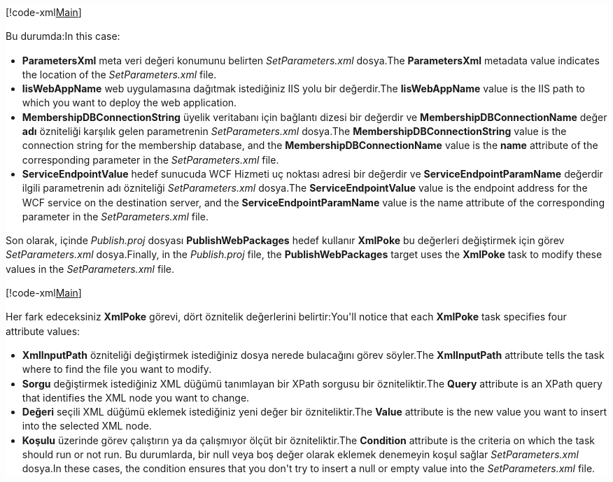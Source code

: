 
[!code-xml[Main](configuring-parameters-for-web-package-deployment/samples/sample5.xml)]


<span data-ttu-id="c9b95-171">Bu durumda:</span><span class="sxs-lookup"><span data-stu-id="c9b95-171">In this case:</span></span>

- <span data-ttu-id="c9b95-172">**ParametersXml** meta veri değeri konumunu belirten *SetParameters.xml* dosya.</span><span class="sxs-lookup"><span data-stu-id="c9b95-172">The **ParametersXml** metadata value indicates the location of the *SetParameters.xml* file.</span></span>
- <span data-ttu-id="c9b95-173">**IisWebAppName** web uygulamasına dağıtmak istediğiniz IIS yolu bir değerdir.</span><span class="sxs-lookup"><span data-stu-id="c9b95-173">The **IisWebAppName** value is the IIS path to which you want to deploy the web application.</span></span>
- <span data-ttu-id="c9b95-174">**MembershipDBConnectionString** üyelik veritabanı için bağlantı dizesi bir değerdir ve **MembershipDBConnectionName** değer **adı** özniteliği karşılık gelen parametrenin *SetParameters.xml* dosya.</span><span class="sxs-lookup"><span data-stu-id="c9b95-174">The **MembershipDBConnectionString** value is the connection string for the membership database, and the **MembershipDBConnectionName** value is the **name** attribute of the corresponding parameter in the *SetParameters.xml* file.</span></span>
- <span data-ttu-id="c9b95-175">**ServiceEndpointValue** hedef sunucuda WCF Hizmeti uç noktası adresi bir değerdir ve **ServiceEndpointParamName** değerdir ilgili parametrenin adı özniteliği *SetParameters.xml* dosya.</span><span class="sxs-lookup"><span data-stu-id="c9b95-175">The **ServiceEndpointValue** value is the endpoint address for the WCF service on the destination server, and the **ServiceEndpointParamName** value is the name attribute of the corresponding parameter in the *SetParameters.xml* file.</span></span>

<span data-ttu-id="c9b95-176">Son olarak, içinde *Publish.proj* dosyası **PublishWebPackages** hedef kullanır **XmlPoke** bu değerleri değiştirmek için görev *SetParameters.xml* dosya.</span><span class="sxs-lookup"><span data-stu-id="c9b95-176">Finally, in the *Publish.proj* file, the **PublishWebPackages** target uses the **XmlPoke** task to modify these values in the *SetParameters.xml* file.</span></span>


[!code-xml[Main](configuring-parameters-for-web-package-deployment/samples/sample6.xml)]


<span data-ttu-id="c9b95-177">Her fark edeceksiniz **XmlPoke** görevi, dört öznitelik değerlerini belirtir:</span><span class="sxs-lookup"><span data-stu-id="c9b95-177">You'll notice that each **XmlPoke** task specifies four attribute values:</span></span>

- <span data-ttu-id="c9b95-178">**XmlInputPath** özniteliği değiştirmek istediğiniz dosya nerede bulacağını görev söyler.</span><span class="sxs-lookup"><span data-stu-id="c9b95-178">The **XmlInputPath** attribute tells the task where to find the file you want to modify.</span></span>
- <span data-ttu-id="c9b95-179">**Sorgu** değiştirmek istediğiniz XML düğümü tanımlayan bir XPath sorgusu bir özniteliktir.</span><span class="sxs-lookup"><span data-stu-id="c9b95-179">The **Query** attribute is an XPath query that identifies the XML node you want to change.</span></span>
- <span data-ttu-id="c9b95-180">**Değeri** seçili XML düğümü eklemek istediğiniz yeni değer bir özniteliktir.</span><span class="sxs-lookup"><span data-stu-id="c9b95-180">The **Value** attribute is the new value you want to insert into the selected XML node.</span></span>
- <span data-ttu-id="c9b95-181">**Koşulu** üzerinde görev çalıştırın ya da çalışmıyor ölçüt bir özniteliktir.</span><span class="sxs-lookup"><span data-stu-id="c9b95-181">The **Condition** attribute is the criteria on which the task should run or not run.</span></span> <span data-ttu-id="c9b95-182">Bu durumlarda, bir null veya boş değer olarak eklemek denemeyin koşul sağlar *SetParameters.xml* dosya.</span><span class="sxs-lookup"><span data-stu-id="c9b95-182">In these cases, the condition ensures that you don't try to insert a null or empty value into the *SetParameters.xml* file.</span></span>
